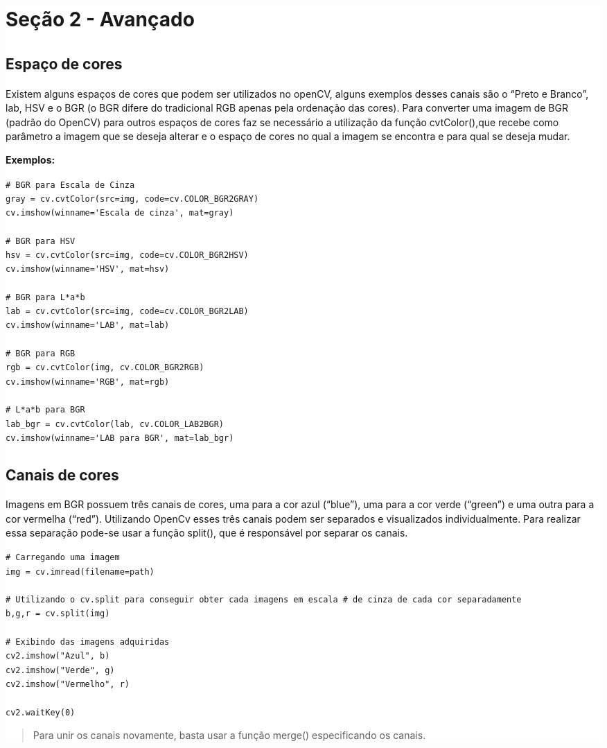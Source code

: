 ﻿# **Seção 2 - Avançado**


## **Espaço de cores**

Existem alguns espaços de cores que podem ser utilizados no openCV, alguns exemplos desses canais são o “Preto e Branco”, lab, HSV e o BGR (o BGR difere do tradicional RGB apenas pela ordenação das cores).
Para converter uma imagem de BGR (padrão do OpenCV) para outros espaços de cores faz se necessário a utilização da função cvtColor(),que recebe como parâmetro a imagem que se deseja alterar e o espaço de cores no qual a imagem se encontra e para qual se deseja mudar. 


**Exemplos:**

```
# BGR para Escala de Cinza
gray = cv.cvtColor(src=img, code=cv.COLOR_BGR2GRAY)
cv.imshow(winname='Escala de cinza', mat=gray)

# BGR para HSV
hsv = cv.cvtColor(src=img, code=cv.COLOR_BGR2HSV)
cv.imshow(winname='HSV', mat=hsv)

# BGR para L*a*b
lab = cv.cvtColor(src=img, code=cv.COLOR_BGR2LAB)
cv.imshow(winname='LAB', mat=lab)

# BGR para RGB
rgb = cv.cvtColor(img, cv.COLOR_BGR2RGB)
cv.imshow(winname='RGB', mat=rgb)

# L*a*b para BGR
lab_bgr = cv.cvtColor(lab, cv.COLOR_LAB2BGR)
cv.imshow(winname='LAB para BGR', mat=lab_bgr)
```

## **Canais de cores**

Imagens em BGR possuem três canais de cores, uma para a cor azul (“blue”), uma para a cor verde (“green”) e uma outra para a cor vermelha (“red”). Utilizando OpenCv esses três canais podem ser separados e visualizados individualmente. Para realizar essa separação pode-se usar a função split(), que é responsável por separar os canais.

```
# Carregando uma imagem
img = cv.imread(filename=path)

# Utilizando o cv.split para conseguir obter cada imagens em escala # de cinza de cada cor separadamente 
b,g,r = cv.split(img)

# Exibindo das imagens adquiridas 
cv2.imshow("Azul", b)
cv2.imshow("Verde", g)
cv2.imshow("Vermelho", r)

cv2.waitKey(0)
```
> Para unir os canais novamente, basta usar a função  merge() especificando os canais.
